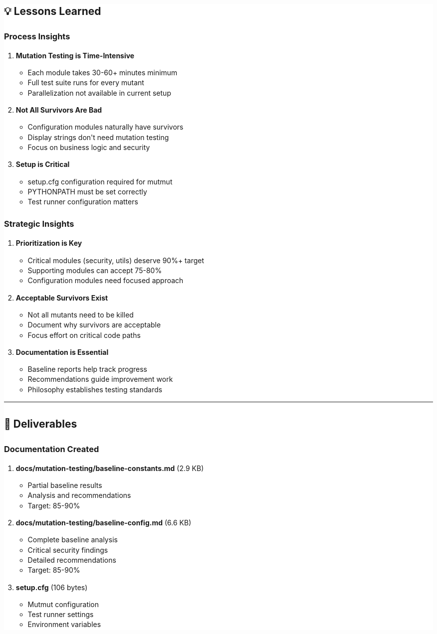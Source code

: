 
## 💡 Lessons Learned

### Process Insights
1. **Mutation Testing is Time-Intensive**
   - Each module takes 30-60+ minutes minimum
   - Full test suite runs for every mutant
   - Parallelization not available in current setup

2. **Not All Survivors Are Bad**
   - Configuration modules naturally have survivors
   - Display strings don't need mutation testing
   - Focus on business logic and security

3. **Setup is Critical**
   - setup.cfg configuration required for mutmut
   - PYTHONPATH must be set correctly
   - Test runner configuration matters

### Strategic Insights
1. **Prioritization is Key**
   - Critical modules (security, utils) deserve 90%+ target
   - Supporting modules can accept 75-80%
   - Configuration modules need focused approach

2. **Acceptable Survivors Exist**
   - Not all mutants need to be killed
   - Document why survivors are acceptable
   - Focus effort on critical code paths

3. **Documentation is Essential**
   - Baseline reports help track progress
   - Recommendations guide improvement work
   - Philosophy establishes testing standards

---

## 📁 Deliverables

### Documentation Created
1. **docs/mutation-testing/baseline-constants.md** (2.9 KB)
   - Partial baseline results
   - Analysis and recommendations
   - Target: 85-90%

2. **docs/mutation-testing/baseline-config.md** (6.6 KB)
   - Complete baseline analysis
   - Critical security findings
   - Detailed recommendations
   - Target: 85-90%

3. **setup.cfg** (106 bytes)
   - Mutmut configuration
   - Test runner settings
   - Environment variables
